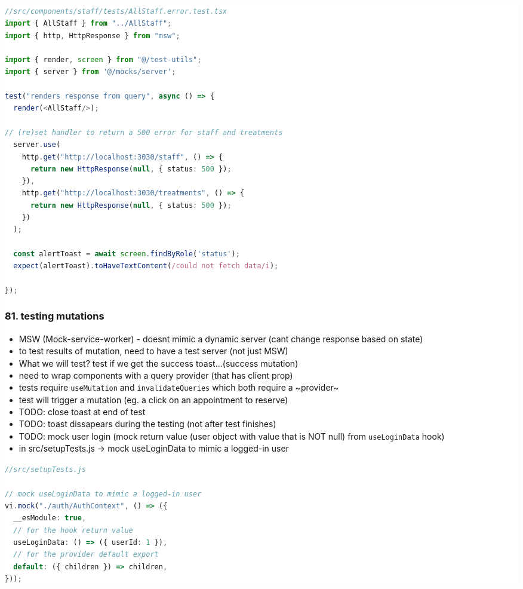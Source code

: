 ```ts
//src/components/staff/tests/AllStaff.error.test.tsx
import { AllStaff } from "../AllStaff";
import { http, HttpResponse } from "msw";

import { render, screen } from "@/test-utils";
import { server } from '@/mocks/server';

test("renders response from query", async () => {
  render(<AllStaff/>);

// (re)set handler to return a 500 error for staff and treatments
  server.use(
    http.get("http://localhost:3030/staff", () => {
      return new HttpResponse(null, { status: 500 });
    }),
    http.get("http://localhost:3030/treatments", () => {
      return new HttpResponse(null, { status: 500 });
    })
  );

  const alertToast = await screen.findByRole('status');
  expect(alertToast).toHaveTextContent(/could not fetch data/i);

});

```
### 81. testing mutations
- MSW (Mock-service-worker) - doesnt mimic a dynamic server (cant change response based on state)
- to test results of mutation, need to have a test server (not just MSW)
- What we will test? test if we get the success toast...(success mutation)
- need to wrap components with a query provider (that has client prop)
- tests require `useMutation` and `invalidateQueries` which both require a ~provider~
- test will trigger a mutation (eg. a click on an appointment to reserve)
- TODO: close toast at end of test
- TODO: toast dissapears during the testing (not after test finishes)
- TODO: mock user login (mock return value (user object with value that is NOT null) from `useLoginData` hook) 
- in src/setupTests.js -> mock useLoginData to mimic a logged-in user

```ts
//src/setupTests.js

// mock useLoginData to mimic a logged-in user
vi.mock("./auth/AuthContext", () => ({
  __esModule: true,
  // for the hook return value
  useLoginData: () => ({ userId: 1 }),
  // for the provider default export
  default: ({ children }) => children,
}));

```

